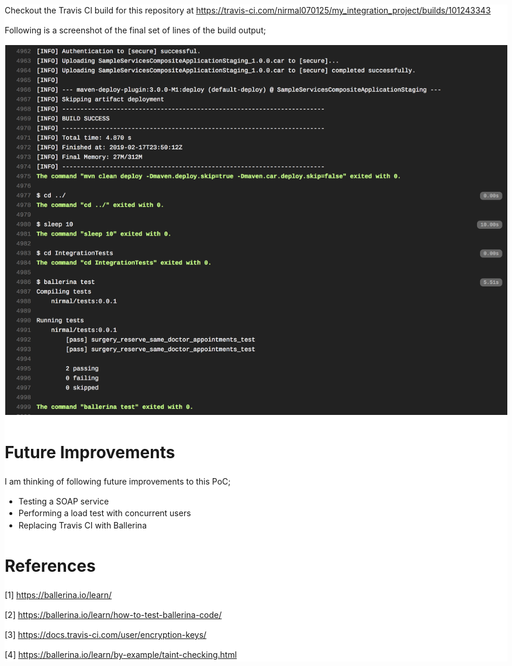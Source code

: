Checkout the Travis CI build for this repository at https://travis-ci.com/nirmal070125/my_integration_project/builds/101243343

Following is a screenshot of the final set of lines of the build output;

![alt tag](build-output-diagram.png)

# Future Improvements

I am thinking of following future improvements to this PoC;

- Testing a SOAP service
- Performing a load test with concurrent users
- Replacing Travis CI with Ballerina


# References

[1] https://ballerina.io/learn/

[2] https://ballerina.io/learn/how-to-test-ballerina-code/

[3] https://docs.travis-ci.com/user/encryption-keys/

[4] https://ballerina.io/learn/by-example/taint-checking.html
